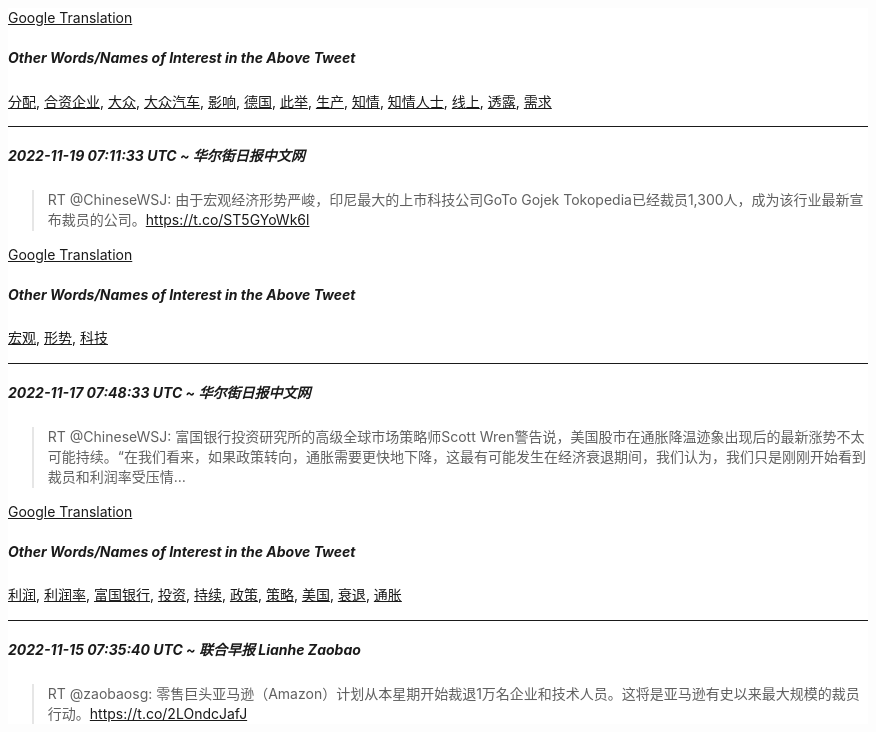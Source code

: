 [Google Translation](https://translate.google.com/?hi=en&tab=TT&sl=zh-CN&tl=en&op=translate&text=RT+%40ChineseWSJ%3A+%E5%A4%A7%E4%BC%97%E6%B1%BD%E8%BD%A6%E4%B8%80%E5%90%8D%E5%8F%91%E8%A8%80%E4%BA%BA%E8%A1%A8%E7%A4%BA%EF%BC%8C%E7%94%B1%E4%BA%8E%E5%B8%82%E5%9C%BA%E9%9C%80%E6%B1%82%E7%9A%84%E5%8F%98%E5%8C%96%EF%BC%8C%E8%BF%99%E5%AE%B6%E5%BE%B7%E5%9B%BD%E6%B1%BD%E8%BD%A6%E5%88%B6%E9%80%A0%E5%95%86%E5%B0%86%E4%BA%8E2024%E5%B9%B48%E6%9C%88%E5%81%9C%E6%AD%A2%E5%9C%A8%E5%85%B6%E4%B8%8E%E4%B8%8A%E6%B1%BD%E9%9B%86%E5%9B%A2%E7%9A%84%E5%90%88%E8%B5%84%E4%BC%81%E4%B8%9A%E7%94%9F%E4%BA%A7%E6%89%8B%E5%8A%A8%E6%A1%A3%E6%B1%BD%E8%BD%A6%E3%80%82%E4%B8%80%E5%90%8D%E7%9F%A5%E6%83%85%E4%BA%BA%E5%A3%AB%E9%80%8F%E9%9C%B2%EF%BC%8C%E6%AD%A4%E4%B8%BE%E4%B8%8D%E6%B6%89%E5%8F%8A%E8%A3%81%E5%91%98%EF%BC%8C%E5%8F%97%E5%BD%B1%E5%93%8D%E7%9A%84%E5%B7%A5%E4%BA%BA%E5%B0%86%E8%A2%AB%E9%87%8D%E6%96%B0%E5%88%86%E9%85%8D%E5%88%B0%E4%B8%8D%E5%90%8C%E7%9A%84%E7%94%9F%E4%BA%A7%E7%BA%BF%E4%B8%8A%E3%80%82https%3A%2F%2Ft.co%2F08sdM85vry)
##### Other Words/Names of Interest in the Above Tweet
[分配](分配.md), [合资企业](合资企业.md), [大众](大众.md), [大众汽车](大众汽车.md), [影响](影响.md), [德国](德国.md), [此举](此举.md), [生产](生产.md), [知情](知情.md), [知情人士](知情人士.md), [线上](线上.md), [透露](透露.md), [需求](需求.md)
___
##### 2022-11-19 07:11:33 UTC ~ 华尔街日报中文网
> RT @ChineseWSJ: 由于宏观经济形势严峻，印尼最大的上市科技公司GoTo Gojek Tokopedia已经裁员1,300人，成为该行业最新宣布裁员的公司。https://t.co/ST5GYoWk6l

[Google Translation](https://translate.google.com/?hi=en&tab=TT&sl=zh-CN&tl=en&op=translate&text=RT+%40ChineseWSJ%3A+%E7%94%B1%E4%BA%8E%E5%AE%8F%E8%A7%82%E7%BB%8F%E6%B5%8E%E5%BD%A2%E5%8A%BF%E4%B8%A5%E5%B3%BB%EF%BC%8C%E5%8D%B0%E5%B0%BC%E6%9C%80%E5%A4%A7%E7%9A%84%E4%B8%8A%E5%B8%82%E7%A7%91%E6%8A%80%E5%85%AC%E5%8F%B8GoTo+Gojek+Tokopedia%E5%B7%B2%E7%BB%8F%E8%A3%81%E5%91%981%2C300%E4%BA%BA%EF%BC%8C%E6%88%90%E4%B8%BA%E8%AF%A5%E8%A1%8C%E4%B8%9A%E6%9C%80%E6%96%B0%E5%AE%A3%E5%B8%83%E8%A3%81%E5%91%98%E7%9A%84%E5%85%AC%E5%8F%B8%E3%80%82https%3A%2F%2Ft.co%2FST5GYoWk6l)
##### Other Words/Names of Interest in the Above Tweet
[宏观](宏观.md), [形势](形势.md), [科技](科技.md)
___
##### 2022-11-17 07:48:33 UTC ~ 华尔街日报中文网
> RT @ChineseWSJ: 富国银行投资研究所的高级全球市场策略师Scott Wren警告说，美国股市在通胀降温迹象出现后的最新涨势不太可能持续。“在我们看来，如果政策转向，通胀需要更快地下降，这最有可能发生在经济衰退期间，我们认为，我们只是刚刚开始看到裁员和利润率受压情…

[Google Translation](https://translate.google.com/?hi=en&tab=TT&sl=zh-CN&tl=en&op=translate&text=RT+%40ChineseWSJ%3A+%E5%AF%8C%E5%9B%BD%E9%93%B6%E8%A1%8C%E6%8A%95%E8%B5%84%E7%A0%94%E7%A9%B6%E6%89%80%E7%9A%84%E9%AB%98%E7%BA%A7%E5%85%A8%E7%90%83%E5%B8%82%E5%9C%BA%E7%AD%96%E7%95%A5%E5%B8%88Scott+Wren%E8%AD%A6%E5%91%8A%E8%AF%B4%EF%BC%8C%E7%BE%8E%E5%9B%BD%E8%82%A1%E5%B8%82%E5%9C%A8%E9%80%9A%E8%83%80%E9%99%8D%E6%B8%A9%E8%BF%B9%E8%B1%A1%E5%87%BA%E7%8E%B0%E5%90%8E%E7%9A%84%E6%9C%80%E6%96%B0%E6%B6%A8%E5%8A%BF%E4%B8%8D%E5%A4%AA%E5%8F%AF%E8%83%BD%E6%8C%81%E7%BB%AD%E3%80%82%E2%80%9C%E5%9C%A8%E6%88%91%E4%BB%AC%E7%9C%8B%E6%9D%A5%EF%BC%8C%E5%A6%82%E6%9E%9C%E6%94%BF%E7%AD%96%E8%BD%AC%E5%90%91%EF%BC%8C%E9%80%9A%E8%83%80%E9%9C%80%E8%A6%81%E6%9B%B4%E5%BF%AB%E5%9C%B0%E4%B8%8B%E9%99%8D%EF%BC%8C%E8%BF%99%E6%9C%80%E6%9C%89%E5%8F%AF%E8%83%BD%E5%8F%91%E7%94%9F%E5%9C%A8%E7%BB%8F%E6%B5%8E%E8%A1%B0%E9%80%80%E6%9C%9F%E9%97%B4%EF%BC%8C%E6%88%91%E4%BB%AC%E8%AE%A4%E4%B8%BA%EF%BC%8C%E6%88%91%E4%BB%AC%E5%8F%AA%E6%98%AF%E5%88%9A%E5%88%9A%E5%BC%80%E5%A7%8B%E7%9C%8B%E5%88%B0%E8%A3%81%E5%91%98%E5%92%8C%E5%88%A9%E6%B6%A6%E7%8E%87%E5%8F%97%E5%8E%8B%E6%83%85%E2%80%A6)
##### Other Words/Names of Interest in the Above Tweet
[利润](利润.md), [利润率](利润率.md), [富国银行](富国银行.md), [投资](投资.md), [持续](持续.md), [政策](政策.md), [策略](策略.md), [美国](美国.md), [衰退](衰退.md), [通胀](通胀.md)
___
##### 2022-11-15 07:35:40 UTC ~ 联合早报 Lianhe Zaobao
> RT @zaobaosg: 零售巨头亚马逊（Amazon）计划从本星期开始裁退1万名企业和技术人员。这将是亚马逊有史以来最大规模的裁员行动。https://t.co/2LOndcJafJ
